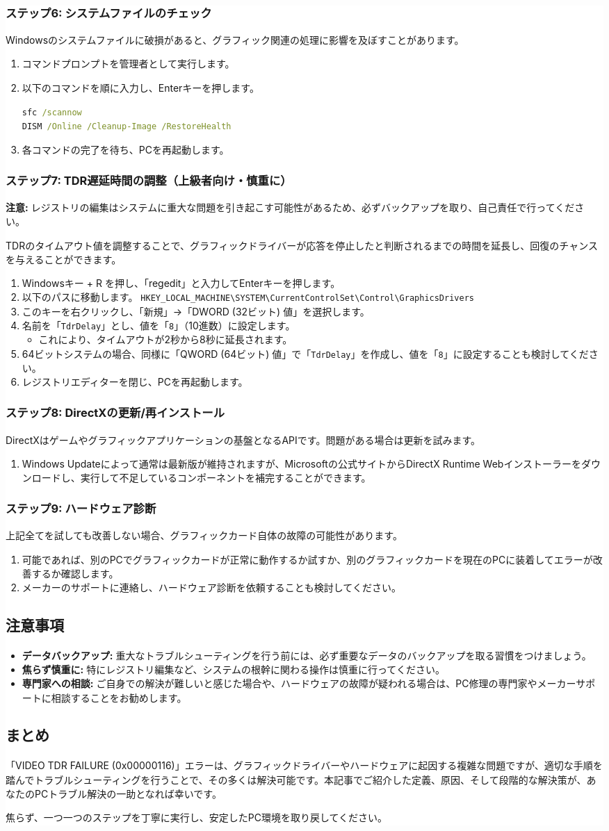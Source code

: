### ステップ6: システムファイルのチェック

Windowsのシステムファイルに破損があると、グラフィック関連の処理に影響を及ぼすことがあります。

1.  コマンドプロンプトを管理者として実行します。
2.  以下のコマンドを順に入力し、Enterキーを押します。

    ```cmd
    sfc /scannow
    DISM /Online /Cleanup-Image /RestoreHealth
    ```
3.  各コマンドの完了を待ち、PCを再起動します。

### ステップ7: TDR遅延時間の調整（上級者向け・慎重に）

**注意:** レジストリの編集はシステムに重大な問題を引き起こす可能性があるため、必ずバックアップを取り、自己責任で行ってください。

TDRのタイムアウト値を調整することで、グラフィックドライバーが応答を停止したと判断されるまでの時間を延長し、回復のチャンスを与えることができます。

1.  Windowsキー + R を押し、「regedit」と入力してEnterキーを押します。
2.  以下のパスに移動します。
    `HKEY_LOCAL_MACHINE\SYSTEM\CurrentControlSet\Control\GraphicsDrivers`
3.  このキーを右クリックし、「新規」→「DWORD (32ビット) 値」を選択します。
4.  名前を「`TdrDelay`」とし、値を「`8`」（10進数）に設定します。
    *   これにより、タイムアウトが2秒から8秒に延長されます。
5.  64ビットシステムの場合、同様に「QWORD (64ビット) 値」で「`TdrDelay`」を作成し、値を「`8`」に設定することも検討してください。
6.  レジストリエディターを閉じ、PCを再起動します。

### ステップ8: DirectXの更新/再インストール

DirectXはゲームやグラフィックアプリケーションの基盤となるAPIです。問題がある場合は更新を試みます。

1.  Windows Updateによって通常は最新版が維持されますが、Microsoftの公式サイトからDirectX Runtime Webインストーラーをダウンロードし、実行して不足しているコンポーネントを補完することができます。

### ステップ9: ハードウェア診断

上記全てを試しても改善しない場合、グラフィックカード自体の故障の可能性があります。

1.  可能であれば、別のPCでグラフィックカードが正常に動作するか試すか、別のグラフィックカードを現在のPCに装着してエラーが改善するか確認します。
2.  メーカーのサポートに連絡し、ハードウェア診断を依頼することも検討してください。

## 注意事項

*   **データバックアップ:** 重大なトラブルシューティングを行う前には、必ず重要なデータのバックアップを取る習慣をつけましょう。
*   **焦らず慎重に:** 特にレジストリ編集など、システムの根幹に関わる操作は慎重に行ってください。
*   **専門家への相談:** ご自身での解決が難しいと感じた場合や、ハードウェアの故障が疑われる場合は、PC修理の専門家やメーカーサポートに相談することをお勧めします。

## まとめ

「VIDEO TDR FAILURE (0x00000116)」エラーは、グラフィックドライバーやハードウェアに起因する複雑な問題ですが、適切な手順を踏んでトラブルシューティングを行うことで、その多くは解決可能です。本記事でご紹介した定義、原因、そして段階的な解決策が、あなたのPCトラブル解決の一助となれば幸いです。

焦らず、一つ一つのステップを丁寧に実行し、安定したPC環境を取り戻してください。
